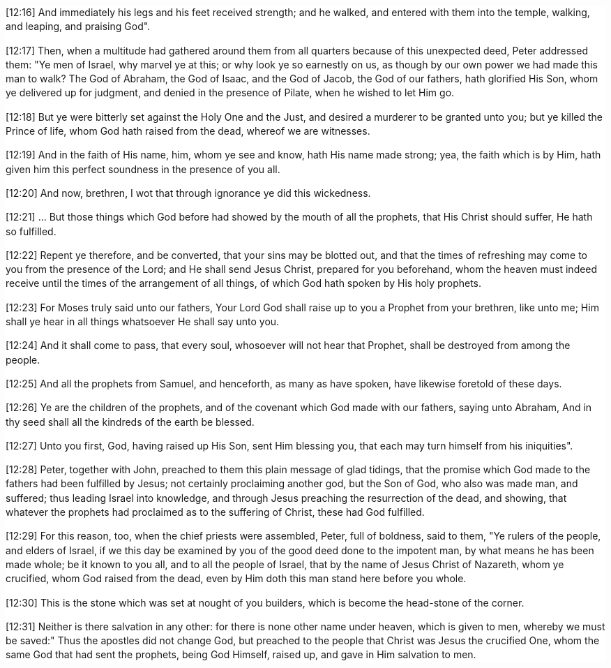 [12:16] And immediately his legs and his feet received strength; and he walked, and entered with them into the temple, walking, and leaping, and praising God".

[12:17] Then, when a multitude had gathered around them from all quarters because of this unexpected deed, Peter addressed them: "Ye men of Israel, why marvel ye at this; or why look ye so earnestly on us, as though by our own power we had made this man to walk? The God of Abraham, the God of Isaac, and the God of Jacob, the God of our fathers, hath glorified His Son, whom ye delivered up for judgment, and denied in the presence of Pilate, when he wished to let Him go.

[12:18] But ye were bitterly set against the Holy One and the Just, and desired a murderer to be granted unto you; but ye killed the Prince of life, whom God hath raised from the dead, whereof we are witnesses.

[12:19] And in the faith of His name, him, whom ye see and know, hath His name made strong; yea, the faith which is by Him, hath given him this perfect soundness in the presence of you all.

[12:20] And now, brethren, I wot that through ignorance ye did this wickedness.

[12:21] … But those things which God before had showed by the mouth of all the prophets, that His Christ should suffer, He hath so fulfilled.

[12:22] Repent ye therefore, and be converted, that your sins may be blotted out, and that the times of refreshing  may come to you from the presence of the Lord; and He shall send Jesus Christ, prepared for you beforehand, whom the heaven must indeed receive until the times of the arrangement of all things, of which God hath spoken by His holy prophets.

[12:23] For Moses truly said unto our fathers, Your Lord God shall raise up to you a Prophet from your brethren, like unto me; Him shall ye hear in all things whatsoever He shall say unto you.

[12:24] And it shall come to pass, that every soul, whosoever will not hear that Prophet, shall be destroyed from among the people.

[12:25] And all the prophets from Samuel, and henceforth, as many as have spoken, have likewise foretold of these days.

[12:26] Ye are the children of the prophets, and of the covenant which God made with our fathers, saying unto Abraham, And in thy seed shall all the kindreds of the earth be blessed.

[12:27] Unto you first, God, having raised up His Son, sent Him blessing you, that each may turn himself from his iniquities".

[12:28] Peter, together with John, preached to them this plain message of glad tidings, that the promise which God made to the fathers had been fulfilled by Jesus; not certainly proclaiming another god, but the Son of God, who also was made man, and suffered; thus leading Israel into knowledge, and through Jesus preaching the resurrection of the dead, and showing, that whatever the prophets had proclaimed as to the suffering of Christ, these had God fulfilled.

[12:29] For this reason, too, when the chief priests were assembled, Peter, full of boldness, said to them, "Ye rulers of the people, and elders of Israel, if we this day be examined by you of the good deed done to the impotent man, by what means he has been made whole; be it known to you all, and to all the people of Israel, that by the name of Jesus Christ of Nazareth, whom ye crucified, whom God raised from the dead, even by Him doth this man stand here before you whole.

[12:30] This is the stone which was set at nought of you builders, which is become the head-stone of the corner.

[12:31] Neither is there salvation in any other: for there is none other name under heaven, which is given to men, whereby we must be saved:" Thus the apostles did not change God, but preached to the people that Christ was Jesus the crucified One, whom the same God that had sent the prophets, being God Himself, raised up, and gave in Him salvation to men.
